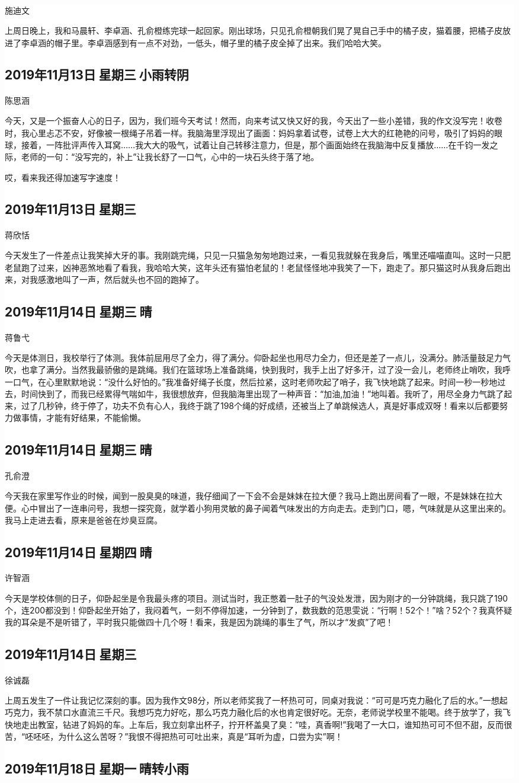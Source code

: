 施迪文

上周日晚上，我和马晨轩、李卓涵、孔俞橙练完球一起回家。刚出球场，只见孔俞橙朝我们晃了晃自己手中的橘子皮，猫着腰，把橘子皮放进了李卓涵的帽子里。李卓涵感到有一点不对劲，一低头，帽子里的橘子皮全掉了出来。我们哈哈大笑。

## 2019年11月13日 星期三 小雨转阴

陈思涵

今天，又是一个振奋人心的日子，因为，我们班今天考试！然而，向来考试又快又好的我，今天出了一些小差错，我的作文没写完！收卷时，我心里忐忑不安，好像被一根绳子吊着一样。我脑海里浮现出了画面：妈妈拿着试卷，试卷上大大的红艳艳的问号，吸引了妈妈的眼球，接着，一阵批评声传入耳窝……我大大的吸气，试着让自己转移注意力，但是，那个画面始终在我脑海中反复播放……在千钧一发之际，老师的一句：“没写完的，补上”让我长舒了一口气，心中的一块石头终于落了地。

哎，看来我还得加速写字速度！

## 2019年11月13日 星期三

蒋欣恬

今天发生了一件差点让我笑掉大牙的事。我刚跳完绳，只见一只猫急匆匆地跑过来，一看见我就躲在我身后，嘴里还喵喵直叫。这时一只肥老鼠跑了过来，凶神恶煞地看了看我，我哈哈大笑，这年头还有猫怕老鼠的！老鼠怪怪地冲我笑了一下，跑走了。那只猫这时从我身后跑出来，对我感激地叫了一声，然后就头也不回的跑掉了。

## 2019年11月14日 星期三 晴

蒋鲁弋

今天是体测日，我校举行了体测。我体前屈用尽了全力，得了满分。仰卧起坐也用尽力全力，但还是差了一点儿，没满分。肺活量鼓足力气吹，也拿了满分。当然我最骄傲的是跳绳。我们在篮球场上准备跳绳，快到我时，我手上出了好多汗，过了没一会儿，老师终止哨吹，我呼一口气，在心里默默地说：“没什么好怕的。”我准备好绳子长度，然后拉紧，这时老师吹起了哨子，我飞快地跳了起来。时间一秒一秒地过去，时间快到了，而我已经累得气喘如牛，我很想放弃，但我脑海里出现了一种声音：“加油,加油！”地叫着。我听了，用尽全身力气跳了起来，过了几秒钟，终于停了，功夫不负有心人，我终于跳了198个绳的好成绩，还被当上了单跳候选人，真是好事成双呀！看来以后都要努力做事情，才能有好结果，不能偷懒。

## 2019年11月14日 星期三 晴

孔俞澄

今天我在家里写作业的时候，闻到一股臭臭的味道，我仔细闻了一下会不会是妹妹在拉大便？我马上跑出房间看了一眼，不是妹妹在拉大便。心中冒出了一连串问号，我想一探究竟，就学着小狗用灵敏的鼻子闻着气味发出的方向走去。走到门口，嗯，气味就是从这里出来的。我马上走进去看，原来是爸爸在炒臭豆腐。

## 2019年11月14日 星期四 晴

许智涵

今天是学校体侧的日子，仰卧起坐是令我最头疼的项目。测试当时，我正憋着一肚子的气没处发泄，因为刚才的一分钟跳绳，我只跳了190个，连200都没到！仰卧起坐开始了，我闷着气，一刻不停得加速，一分钟到了，数我数的范思雯说：“行啊！52个！”啥？52个？我真怀疑我的耳朵是不是听错了，平时我只能做四十几个呀！看来，我是因为跳绳的事生了气，所以才“发疯”了吧！ 

## 2019年11月14日 星期三

徐诚磊

上周五发生了一件让我记忆深刻的事。因为我作文98分，所以老师奖我了一杯热可可，同桌对我说：“可可是巧克力融化了后的水。”一想起巧克力，我不禁口水直流三千尺。我想巧克力好吃，那么巧克力融化后的水也肯定很好吃。无奈，老师说学校里不能喝。终于放学了，我飞快地走出教室，钻进了妈妈的车。上车后，我立刻拿出杯子，拧开杯盖臭了臭：“哇，真香啊!”我喝了一大口，谁知热可可不但不甜，反而很苦，“呸呸呸，为什么这么苦呀？”我恨不得把热可可吐出来，真是“耳听为虚，口尝为实”啊！

## 2019年11月18日 星期一 晴转小雨
